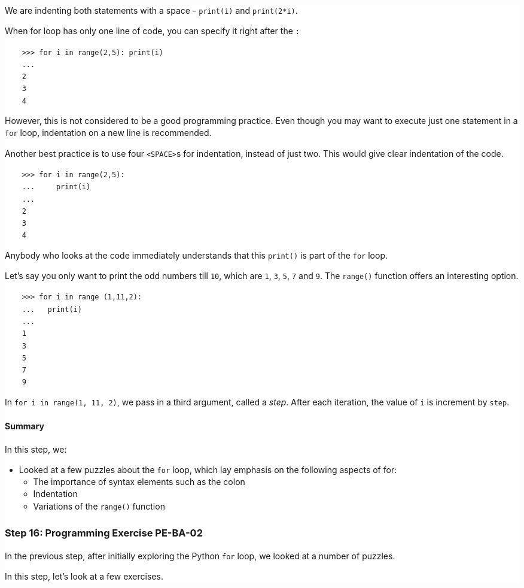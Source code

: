 We are indenting both statements with a space - `print(i)` and `print(2*i)`.

When for loop has only one line of code, you can specify it right after the `:`

        >>> for i in range(2,5): print(i)
        ...
        2
        3
        4

However, this is not considered to be a good programming practice. Even though you may want to execute just one statement in a `for` loop, indentation on a new line is recommended.

Another best practice is to use four `<SPACE>`s for indentation, instead of just two. This would give clear indentation of the code.

        >>> for i in range(2,5):
        ...     print(i)
        ...
        2
        3
        4

Anybody who looks at the code immediately understands that this `print()` is part of the `for` loop.

Let’s say you only want to print the odd numbers till `10`, which are `1`, `3`, `5`, `7` and `9`. The `range()` function offers an interesting option.

        >>> for i in range (1,11,2):
        ...   print(i)
        ...
        1
        3
        5
        7
        9

In `for i in range(1, 11, 2)`, we pass in a third argument, called a _step_. After each iteration, the value of `i` is increment by `step`.

#### Summary

In this step, we:

- Looked at a few puzzles about the `for` loop, which lay emphasis on the following aspects of for:
  - The importance of syntax elements such as the colon
  - Indentation
  - Variations of the `range()` function

### Step 16: Programming Exercise PE-BA-02

In the previous step, after initially exploring the Python `for` loop, we looked at a number of puzzles.

In this step, let’s look at a few exercises.
